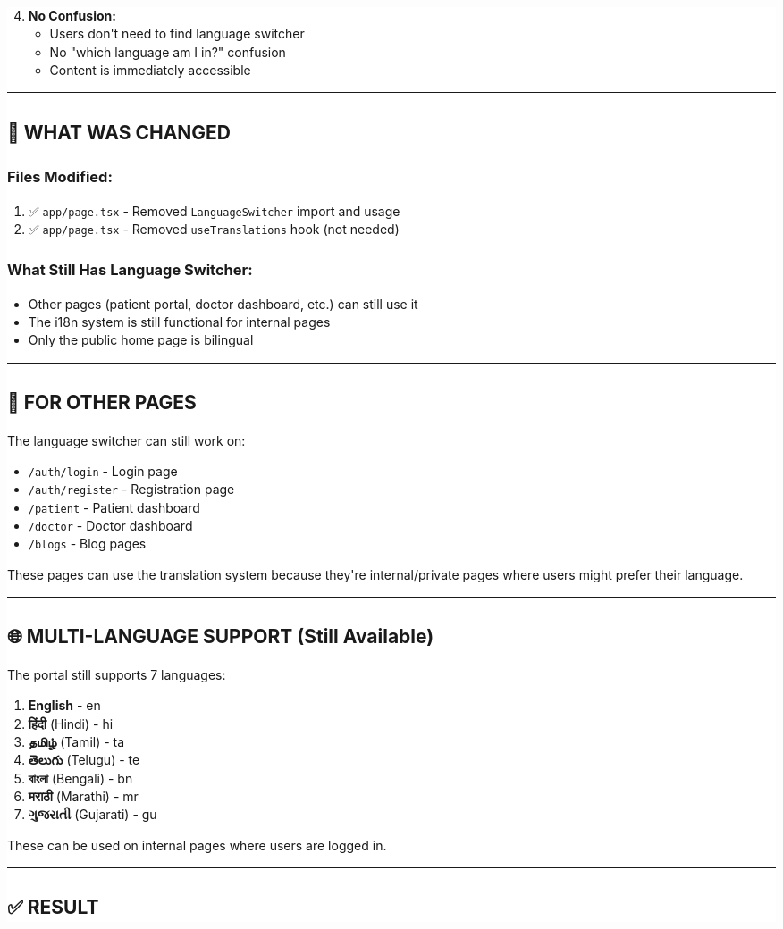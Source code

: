 4. **No Confusion:**
   - Users don't need to find language switcher
   - No "which language am I in?" confusion
   - Content is immediately accessible

---

## 🔧 **WHAT WAS CHANGED**

### **Files Modified:**
1. ✅ `app/page.tsx` - Removed `LanguageSwitcher` import and usage
2. ✅ `app/page.tsx` - Removed `useTranslations` hook (not needed)

### **What Still Has Language Switcher:**
- Other pages (patient portal, doctor dashboard, etc.) can still use it
- The i18n system is still functional for internal pages
- Only the public home page is bilingual

---

## 📱 **FOR OTHER PAGES**

The language switcher can still work on:
- `/auth/login` - Login page
- `/auth/register` - Registration page
- `/patient` - Patient dashboard
- `/doctor` - Doctor dashboard
- `/blogs` - Blog pages

These pages can use the translation system because they're internal/private pages where users might prefer their language.

---

## 🌐 **MULTI-LANGUAGE SUPPORT (Still Available)**

The portal still supports 7 languages:
1. **English** - en
2. **हिंदी** (Hindi) - hi
3. **தமிழ்** (Tamil) - ta
4. **తెలుగు** (Telugu) - te
5. **বাংলা** (Bengali) - bn
6. **मराठी** (Marathi) - mr
7. **ગુજરાતી** (Gujarati) - gu

These can be used on internal pages where users are logged in.

---

## ✅ **RESULT**
